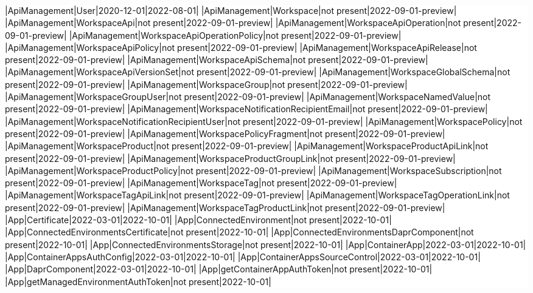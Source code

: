 |ApiManagement|User|2020-12-01|2022-08-01|
|ApiManagement|Workspace|not present|2022-09-01-preview|
|ApiManagement|WorkspaceApi|not present|2022-09-01-preview|
|ApiManagement|WorkspaceApiOperation|not present|2022-09-01-preview|
|ApiManagement|WorkspaceApiOperationPolicy|not present|2022-09-01-preview|
|ApiManagement|WorkspaceApiPolicy|not present|2022-09-01-preview|
|ApiManagement|WorkspaceApiRelease|not present|2022-09-01-preview|
|ApiManagement|WorkspaceApiSchema|not present|2022-09-01-preview|
|ApiManagement|WorkspaceApiVersionSet|not present|2022-09-01-preview|
|ApiManagement|WorkspaceGlobalSchema|not present|2022-09-01-preview|
|ApiManagement|WorkspaceGroup|not present|2022-09-01-preview|
|ApiManagement|WorkspaceGroupUser|not present|2022-09-01-preview|
|ApiManagement|WorkspaceNamedValue|not present|2022-09-01-preview|
|ApiManagement|WorkspaceNotificationRecipientEmail|not present|2022-09-01-preview|
|ApiManagement|WorkspaceNotificationRecipientUser|not present|2022-09-01-preview|
|ApiManagement|WorkspacePolicy|not present|2022-09-01-preview|
|ApiManagement|WorkspacePolicyFragment|not present|2022-09-01-preview|
|ApiManagement|WorkspaceProduct|not present|2022-09-01-preview|
|ApiManagement|WorkspaceProductApiLink|not present|2022-09-01-preview|
|ApiManagement|WorkspaceProductGroupLink|not present|2022-09-01-preview|
|ApiManagement|WorkspaceProductPolicy|not present|2022-09-01-preview|
|ApiManagement|WorkspaceSubscription|not present|2022-09-01-preview|
|ApiManagement|WorkspaceTag|not present|2022-09-01-preview|
|ApiManagement|WorkspaceTagApiLink|not present|2022-09-01-preview|
|ApiManagement|WorkspaceTagOperationLink|not present|2022-09-01-preview|
|ApiManagement|WorkspaceTagProductLink|not present|2022-09-01-preview|
|App|Certificate|2022-03-01|2022-10-01|
|App|ConnectedEnvironment|not present|2022-10-01|
|App|ConnectedEnvironmentsCertificate|not present|2022-10-01|
|App|ConnectedEnvironmentsDaprComponent|not present|2022-10-01|
|App|ConnectedEnvironmentsStorage|not present|2022-10-01|
|App|ContainerApp|2022-03-01|2022-10-01|
|App|ContainerAppsAuthConfig|2022-03-01|2022-10-01|
|App|ContainerAppsSourceControl|2022-03-01|2022-10-01|
|App|DaprComponent|2022-03-01|2022-10-01|
|App|getContainerAppAuthToken|not present|2022-10-01|
|App|getManagedEnvironmentAuthToken|not present|2022-10-01|